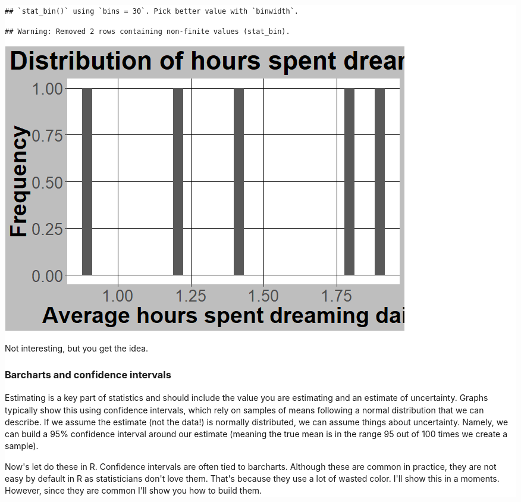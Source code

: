```r
```

```
## `stat_bin()` using `bins = 30`. Pick better value with `binwidth`.
```

```
## Warning: Removed 2 rows containing non-finite values (stat_bin).
```

![](2._Estimates_and_ggplot2_files/figure-html/unnamed-chunk-22-1.png)

Not interesting, but you get the idea.  

### Barcharts and confidence intervals

Estimating is a key part of statistics and should include the value you are 
estimating and an estimate of uncertainty. Graphs typically show this using confidence
intervals, which rely on samples of means following a normal distribution that 
we can describe. If we assume the estimate 
(not the data!) is normally distributed, we can assume things about uncertainty.
Namely, we can build a 95% confidence interval around our estimate (meaning the true mean
is in the range 95 out of 100 times we create a sample).

Now's let do these in R.  Confidence intervals are often tied to barcharts. Although
these are common in practice, they are not
easy by default in R as statisticians don't love them. That's because they use a 
lot of wasted color. I'll show this in a moments. However, since they are common 
I'll show you how to build them. 

